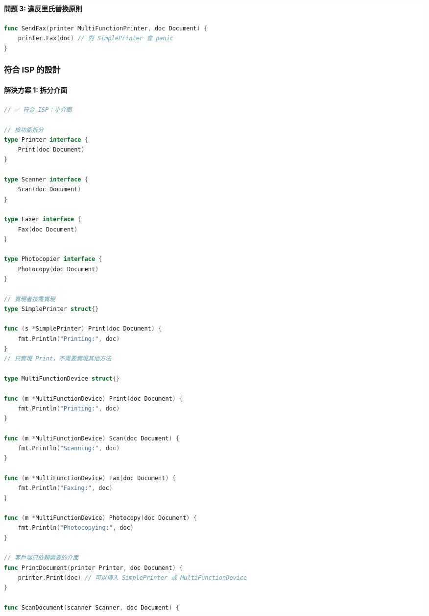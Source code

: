 #### 問題 3: 違反里氏替換原則

```go
func SendFax(printer MultiFunctionPrinter, doc Document) {
    printer.Fax(doc) // 對 SimplePrinter 會 panic
}
```

### 符合 ISP 的設計

#### 解決方案 1: 拆分介面

```go
// ✅ 符合 ISP：小介面

// 按功能拆分
type Printer interface {
    Print(doc Document)
}

type Scanner interface {
    Scan(doc Document)
}

type Faxer interface {
    Fax(doc Document)
}

type Photocopier interface {
    Photocopy(doc Document)
}

// 實現者按需實現
type SimplePrinter struct{}

func (s *SimplePrinter) Print(doc Document) {
    fmt.Println("Printing:", doc)
}
// 只實現 Print，不需要實現其他方法

type MultiFunctionDevice struct{}

func (m *MultiFunctionDevice) Print(doc Document) {
    fmt.Println("Printing:", doc)
}

func (m *MultiFunctionDevice) Scan(doc Document) {
    fmt.Println("Scanning:", doc)
}

func (m *MultiFunctionDevice) Fax(doc Document) {
    fmt.Println("Faxing:", doc)
}

func (m *MultiFunctionDevice) Photocopy(doc Document) {
    fmt.Println("Photocopying:", doc)
}

// 客戶端只依賴需要的介面
func PrintDocument(printer Printer, doc Document) {
    printer.Print(doc) // 可以傳入 SimplePrinter 或 MultiFunctionDevice
}

func ScanDocument(scanner Scanner, doc Document) {
```